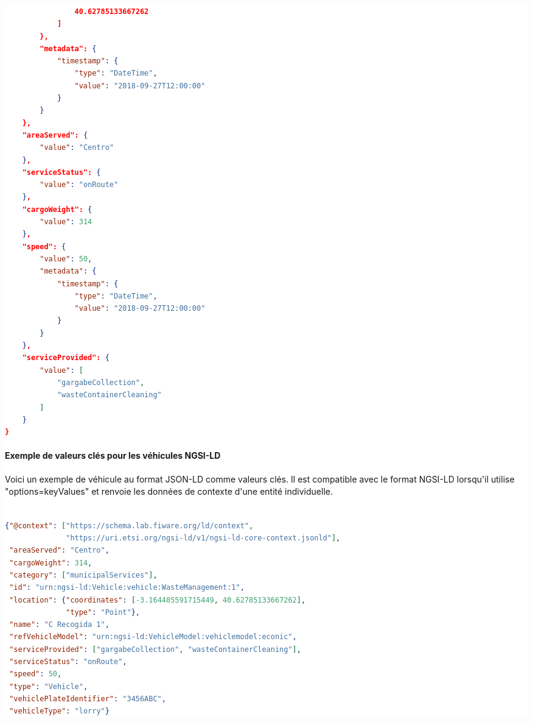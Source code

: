 ```json  
                40.62785133667262  
            ]  
        },  
        "metadata": {  
            "timestamp": {  
                "type": "DateTime",  
                "value": "2018-09-27T12:00:00"  
            }  
        }  
    },   
    "areaServed": {  
        "value": "Centro"  
    },   
    "serviceStatus": {  
        "value": "onRoute"  
    },   
    "cargoWeight": {  
        "value": 314  
    },   
    "speed": {  
        "value": 50,  
        "metadata": {  
            "timestamp": {  
                "type": "DateTime",  
                "value": "2018-09-27T12:00:00"  
            }  
        }  
    },    
    "serviceProvided": {  
        "value": [  
            "gargabeCollection",   
            "wasteContainerCleaning"  
        ]  
    }  
}  
```  

#### Exemple de valeurs clés pour les véhicules NGSI-LD  

Voici un exemple de véhicule au format JSON-LD comme valeurs clés. Il est compatible avec le format NGSI-LD lorsqu'il utilise "options=keyValues" et renvoie les données de contexte d'une entité individuelle.  

```json  

{"@context": ["https://schema.lab.fiware.org/ld/context",  
              "https://uri.etsi.org/ngsi-ld/v1/ngsi-ld-core-context.jsonld"],  
 "areaServed": "Centro",  
 "cargoWeight": 314,  
 "category": ["municipalServices"],  
 "id": "urn:ngsi-ld:Vehicle:vehicle:WasteManagement:1",  
 "location": {"coordinates": [-3.164485591715449, 40.62785133667262],  
              "type": "Point"},  
 "name": "C Recogida 1",  
 "refVehicleModel": "urn:ngsi-ld:VehicleModel:vehiclemodel:econic",  
 "serviceProvided": ["gargabeCollection", "wasteContainerCleaning"],  
 "serviceStatus": "onRoute",  
 "speed": 50,  
 "type": "Vehicle",  
 "vehiclePlateIdentifier": "3456ABC",  
 "vehicleType": "lorry"}  
```  
